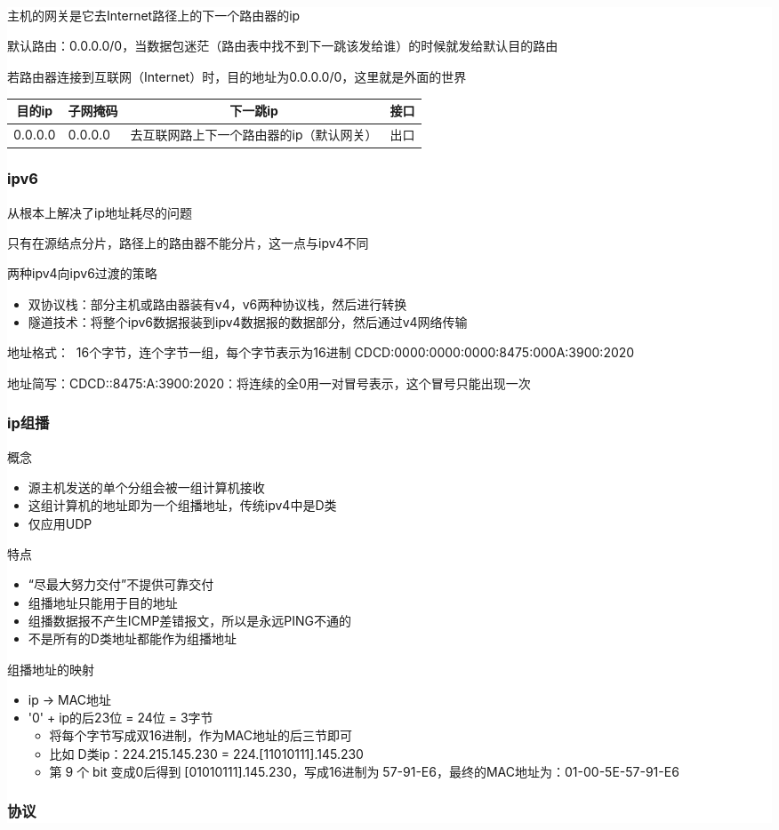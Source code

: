 主机的网关是它去Internet路径上的下一个路由器的ip

默认路由：0.0.0.0/0，当数据包迷茫（路由表中找不到下一跳该发给谁）的时候就发给默认目的路由

若路由器连接到互联网（Internet）时，目的地址为0.0.0.0/0，这里就是外面的世界

| 目的ip  | 子网掩码 | 下一跳ip                                 | 接口 |
| ------- | -------- | ---------------------------------------- | ---- |
| 0.0.0.0 | 0.0.0.0  | 去互联网路上下一个路由器的ip（默认网关） | 出口 |



### ipv6
从根本上解决了ip地址耗尽的问题

只有在源结点分片，路径上的路由器不能分片，这一点与ipv4不同

两种ipv4向ipv6过渡的策略

+ 双协议栈：部分主机或路由器装有v4，v6两种协议栈，然后进行转换
+ 隧道技术：将整个ipv6数据报装到ipv4数据报的数据部分，然后通过v4网络传输



地址格式：
​			16个字节，连个字节一组，每个字节表示为16进制
​			CDCD:0000:0000:0000:8475:000A:3900:2020

地址简写：CDCD::8475:A:3900:2020：将连续的全0用一对冒号表示，这个冒号只能出现一次



### ip组播
概念

+ 源主机发送的单个分组会被一组计算机接收
+ 这组计算机的地址即为一个组播地址，传统ipv4中是D类
+ 仅应用UDP



特点

+ “尽最大努力交付”不提供可靠交付
+ 组播地址只能用于目的地址
+ 组播数据报不产生ICMP差错报文，所以是永远PING不通的
+ 不是所有的D类地址都能作为组播地址



组播地址的映射

+ ip → MAC地址
+ '0' + ip的后23位 = 24位 = 3字节
  + 将每个字节写成双16进制，作为MAC地址的后三节即可
  + 比如 D类ip：224.215.145.230 = 224.[11010111].145.230
  + 第 9 个 bit 变成0后得到 [01010111].145.230，写成16进制为 57-91-E6，最终的MAC地址为：01-00-5E-57-91-E6



### 协议

